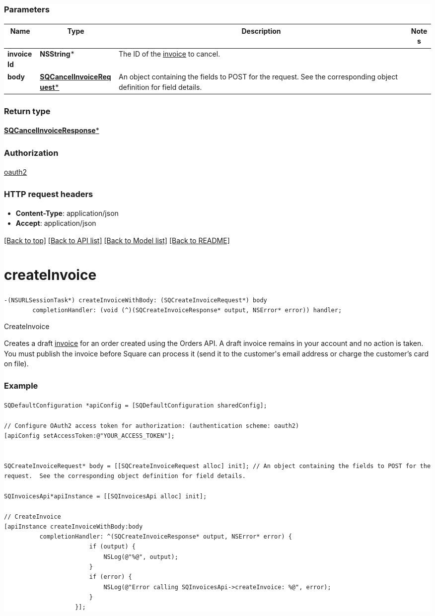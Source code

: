 ### Parameters

Name | Type | Description  | Notes
------------- | ------------- | ------------- | -------------
 **invoiceId** | **NSString***| The ID of the [invoice](https://developer.squareup.com/reference/square_2023-10-18/objects/Invoice) to cancel. | 
 **body** | [**SQCancelInvoiceRequest***](SQCancelInvoiceRequest.md)| An object containing the fields to POST for the request.  See the corresponding object definition for field details. | 

### Return type

[**SQCancelInvoiceResponse***](SQCancelInvoiceResponse.md)

### Authorization

[oauth2](../README.md#oauth2)

### HTTP request headers

 - **Content-Type**: application/json
 - **Accept**: application/json

[[Back to top]](#) [[Back to API list]](../README.md#documentation-for-api-endpoints) [[Back to Model list]](../README.md#documentation-for-models) [[Back to README]](../README.md)

# **createInvoice**
```objc
-(NSURLSessionTask*) createInvoiceWithBody: (SQCreateInvoiceRequest*) body
        completionHandler: (void (^)(SQCreateInvoiceResponse* output, NSError* error)) handler;
```

CreateInvoice

Creates a draft [invoice](https://developer.squareup.com/reference/square_2023-10-18/objects/Invoice)  for an order created using the Orders API.  A draft invoice remains in your account and no action is taken.  You must publish the invoice before Square can process it (send it to the customer's email address or charge the customer’s card on file).

### Example 
```objc
SQDefaultConfiguration *apiConfig = [SQDefaultConfiguration sharedConfig];

// Configure OAuth2 access token for authorization: (authentication scheme: oauth2)
[apiConfig setAccessToken:@"YOUR_ACCESS_TOKEN"];


SQCreateInvoiceRequest* body = [[SQCreateInvoiceRequest alloc] init]; // An object containing the fields to POST for the request.  See the corresponding object definition for field details.

SQInvoicesApi*apiInstance = [[SQInvoicesApi alloc] init];

// CreateInvoice
[apiInstance createInvoiceWithBody:body
          completionHandler: ^(SQCreateInvoiceResponse* output, NSError* error) {
                        if (output) {
                            NSLog(@"%@", output);
                        }
                        if (error) {
                            NSLog(@"Error calling SQInvoicesApi->createInvoice: %@", error);
                        }
                    }];
```
